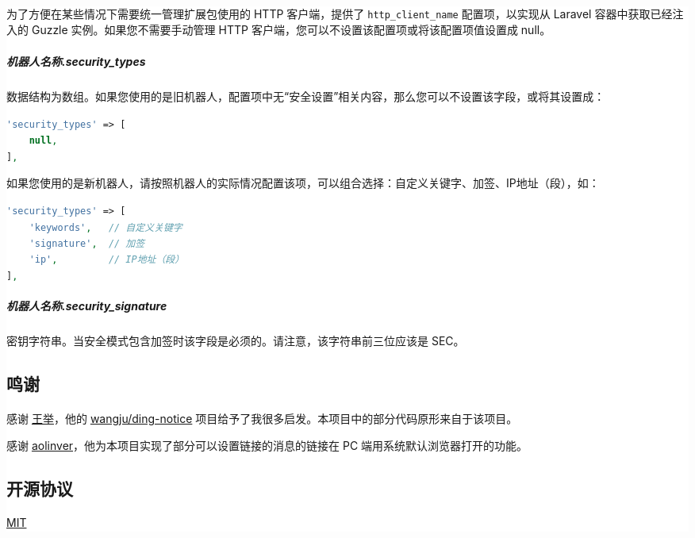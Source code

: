 为了方便在某些情况下需要统一管理扩展包使用的 HTTP 客户端，提供了 `http_client_name` 配置项，以实现从 Laravel 容器中获取已经注入的 Guzzle 实例。如果您不需要手动管理 HTTP 客户端，您可以不设置该配置项或将该配置项值设置成 null。

##### 机器人名称.security_types

数据结构为数组。如果您使用的是旧机器人，配置项中无“安全设置”相关内容，那么您可以不设置该字段，或将其设置成：

```php
'security_types' => [
    null,
],
```

如果您使用的是新机器人，请按照机器人的实际情况配置该项，可以组合选择：自定义关键字、加签、IP地址（段），如：

```php
'security_types' => [
    'keywords',   // 自定义关键字
    'signature',  // 加签
    'ip',		  // IP地址（段）
],
```

##### 机器人名称.security_signature

密钥字符串。当安全模式包含加签时该字段是必须的。请注意，该字符串前三位应该是 SEC。

## 鸣谢

感谢 [王举](https://github.com/wowiwj)，他的 [wangju/ding-notice](https://github.com/wowiwj/ding-notice) 项目给予了我很多启发。本项目中的部分代码原形来自于该项目。

感谢 [aolinver](https://github.com/aolinver)，他为本项目实现了部分可以设置链接的消息的链接在 PC 端用系统默认浏览器打开的功能。 


## 开源协议

[MIT](http://opensource.org/licenses/MIT)
